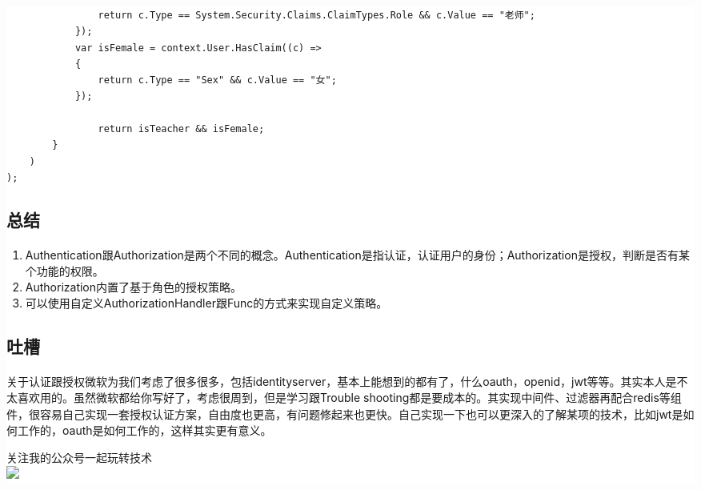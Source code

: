 ```
                return c.Type == System.Security.Claims.ClaimTypes.Role && c.Value == "老师";
            });
            var isFemale = context.User.HasClaim((c) =>
            {
                return c.Type == "Sex" && c.Value == "女";
            });

                return isTeacher && isFemale;
        }
    )
);
```
## 总结
1. Authentication跟Authorization是两个不同的概念。Authentication是指认证，认证用户的身份；Authorization是授权，判断是否有某个功能的权限。
2. Authorization内置了基于角色的授权策略。
3. 可以使用自定义AuthorizationHandler跟Func的方式来实现自定义策略。    
## 吐槽
关于认证跟授权微软为我们考虑了很多很多，包括identityserver，基本上能想到的都有了，什么oauth，openid，jwt等等。其实本人是不太喜欢用的。虽然微软都给你写好了，考虑很周到，但是学习跟Trouble shooting都是要成本的。其实现中间件、过滤器再配合redis等组件，很容易自己实现一套授权认证方案，自由度也更高，有问题修起来也更快。自己实现一下也可以更深入的了解某项的技术，比如jwt是如何工作的，oauth是如何工作的，这样其实更有意义。

    
关注我的公众号一起玩转技术   
![](https://s1.ax1x.com/2020/06/29/NfQjds.jpg)